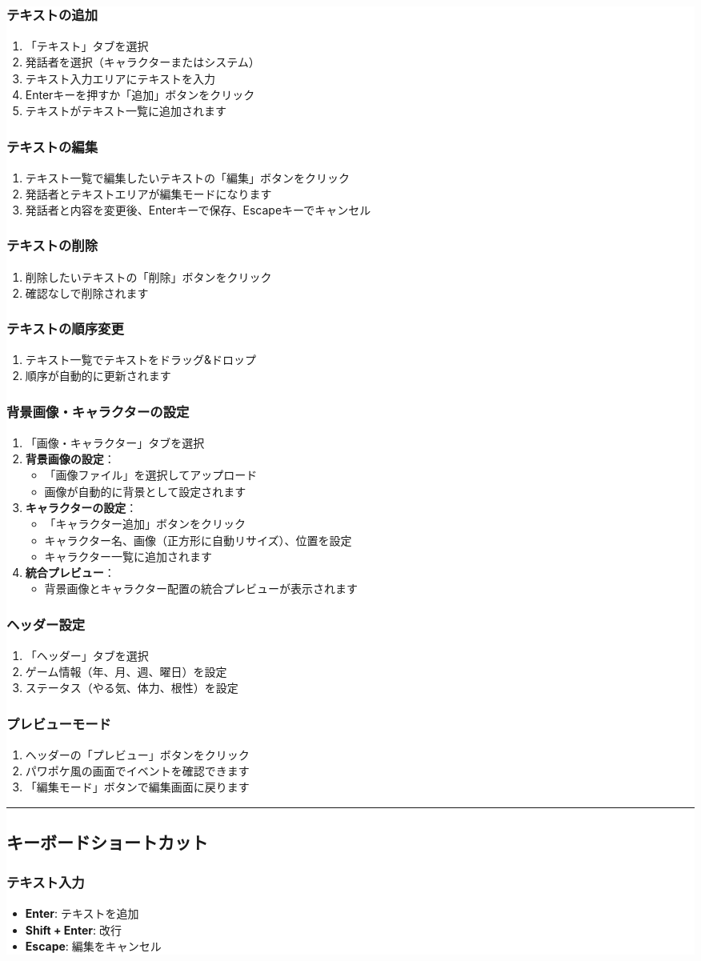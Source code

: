 ### テキストの追加
1. 「テキスト」タブを選択
2. 発話者を選択（キャラクターまたはシステム）
3. テキスト入力エリアにテキストを入力
4. Enterキーを押すか「追加」ボタンをクリック
5. テキストがテキスト一覧に追加されます

### テキストの編集
1. テキスト一覧で編集したいテキストの「編集」ボタンをクリック
2. 発話者とテキストエリアが編集モードになります
3. 発話者と内容を変更後、Enterキーで保存、Escapeキーでキャンセル

### テキストの削除
1. 削除したいテキストの「削除」ボタンをクリック
2. 確認なしで削除されます

### テキストの順序変更
1. テキスト一覧でテキストをドラッグ&ドロップ
2. 順序が自動的に更新されます

### 背景画像・キャラクターの設定
1. 「画像・キャラクター」タブを選択
2. **背景画像の設定**：
   - 「画像ファイル」を選択してアップロード
   - 画像が自動的に背景として設定されます
3. **キャラクターの設定**：
   - 「キャラクター追加」ボタンをクリック
   - キャラクター名、画像（正方形に自動リサイズ）、位置を設定
   - キャラクター一覧に追加されます
4. **統合プレビュー**：
   - 背景画像とキャラクター配置の統合プレビューが表示されます

### ヘッダー設定
1. 「ヘッダー」タブを選択
2. ゲーム情報（年、月、週、曜日）を設定
3. ステータス（やる気、体力、根性）を設定

### プレビューモード
1. ヘッダーの「プレビュー」ボタンをクリック
2. パワポケ風の画面でイベントを確認できます
3. 「編集モード」ボタンで編集画面に戻ります

---

## キーボードショートカット

### テキスト入力
- **Enter**: テキストを追加
- **Shift + Enter**: 改行
- **Escape**: 編集をキャンセル
